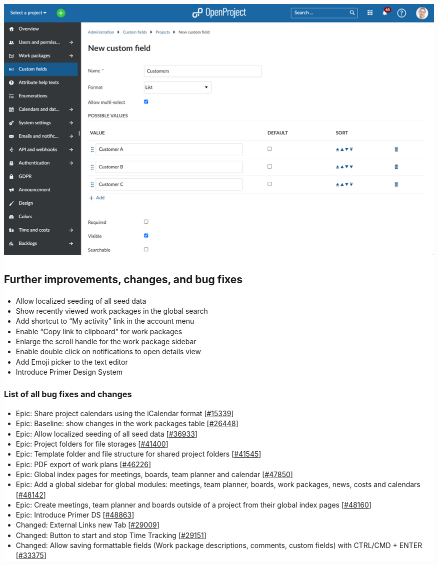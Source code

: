 ![OpenProject custom fields](openproject-multi-select-custom-fields.png)

## Further improvements, changes, and bug fixes

- Allow localized seeding of all seed data
- Show recently viewed work packages in the global search
- Add shortcut to “My activity” link in the account menu
- Enable “Copy link to clipboard” for work packages
- Enlarge the scroll handle for the work package sidebar
- Enable double click on notifications to open details view
- Add Emoji picker to the text editor
- Introduce Primer Design System

### List of all bug fixes and changes

- Epic: Share project calendars using the iCalendar format \[[#15339](https://community.openproject.com/wp/15339)\]
- Epic: Baseline: show changes in the work packages table \[[#26448](https://community.openproject.com/wp/26448)\]
- Epic: Allow localized seeding of all seed data \[[#36933](https://community.openproject.com/wp/36933)\]
- Epic: Project folders for file storages \[[#41400](https://community.openproject.com/wp/41400)\]
- Epic: Template folder and file structure for shared project folders  \[[#41545](https://community.openproject.com/wp/41545)\]
- Epic: PDF export of work plans \[[#46226](https://community.openproject.com/wp/46226)\]
- Epic: Global index pages for meetings, boards, team planner and calendar \[[#47850](https://community.openproject.com/wp/47850)\]
- Epic: Add a global sidebar for global modules: meetings, team planner, boards, work packages, news, costs and calendars \[[#48142](https://community.openproject.com/wp/48142)\]
- Epic: Create meetings, team planner and boards outside of a project from their global index pages \[[#48160](https://community.openproject.com/wp/48160)\]
- Epic: Introduce Primer DS \[[#48863](https://community.openproject.com/wp/48863)\]
- Changed: External Links new Tab \[[#29009](https://community.openproject.com/wp/29009)\]
- Changed: Button to start and stop Time Tracking \[[#29151](https://community.openproject.com/wp/29151)\]
- Changed: Allow saving formattable fields (Work package descriptions, comments, custom fields) with CTRL/CMD + ENTER \[[#33375](https://community.openproject.com/wp/33375)\]